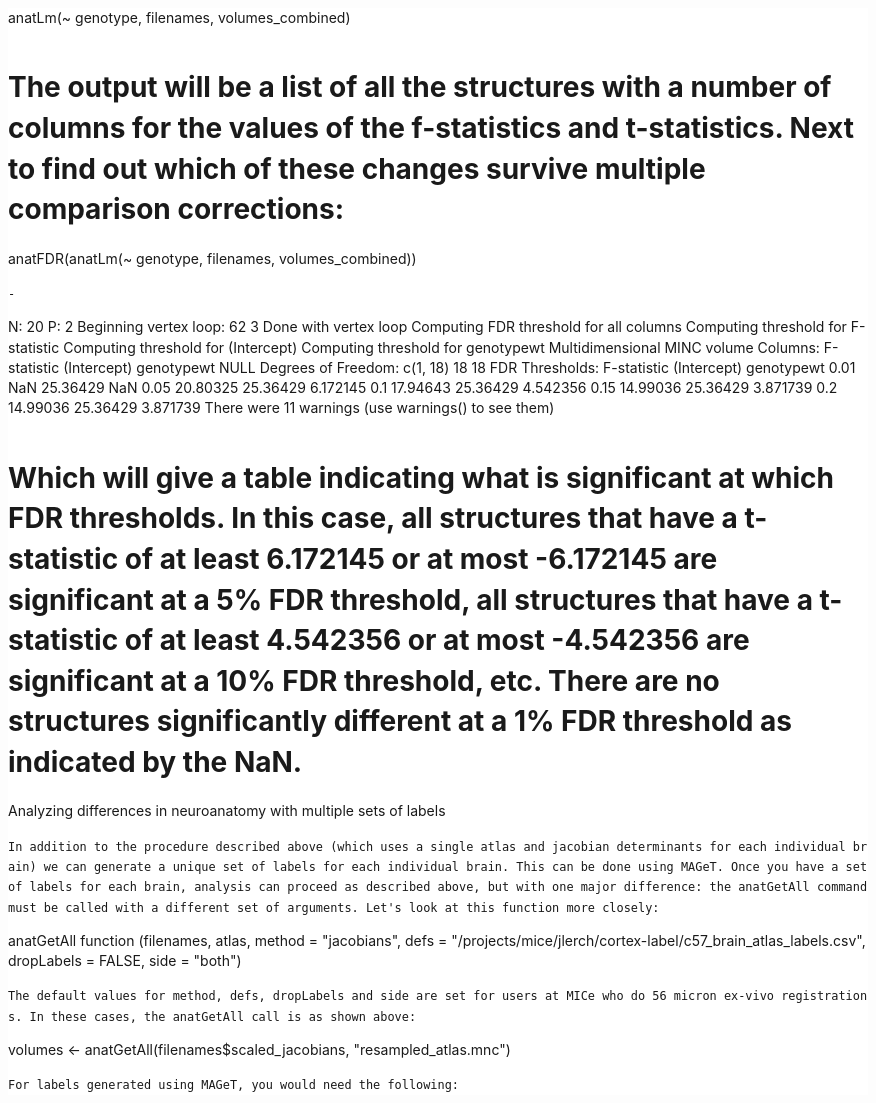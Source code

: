 anatLm(~ genotype, filenames, volumes\_combined)

The output will be a list of all the structures with a number of columns for the values of the f-statistics and t-statistics. Next to find out which of these changes survive multiple comparison corrections:
==============================================================================================================================================================================================================

anatFDR(anatLm(~ genotype, filenames, volumes\_combined))

    -

N: 20 P: 2 Beginning vertex loop: 62 3 Done with vertex loop Computing
FDR threshold for all columns Computing threshold for F-statistic
Computing threshold for (Intercept) Computing threshold for genotypewt
Multidimensional MINC volume Columns: F-statistic (Intercept) genotypewt
NULL Degrees of Freedom: c(1, 18) 18 18 FDR Thresholds: F-statistic
(Intercept) genotypewt 0.01 NaN 25.36429 NaN 0.05 20.80325 25.36429
6.172145 0.1 17.94643 25.36429 4.542356 0.15 14.99036 25.36429 3.871739
0.2 14.99036 25.36429 3.871739 There were 11 warnings (use warnings() to
see them)

     

Which will give a table indicating what is significant at which FDR thresholds. In this case, all structures that have a t-statistic of at least 6.172145 or at most -6.172145 are significant at a 5% FDR threshold, all structures that have a t-statistic of at least 4.542356 or at most -4.542356 are significant at a 10% FDR threshold, etc. There are no structures significantly different at a 1% FDR threshold as indicated by the NaN.
==================================================================================================================================================================================================================================================================================================================================================================================================================================================

Analyzing differences in neuroanatomy with multiple sets of labels


    In addition to the procedure described above (which uses a single atlas and jacobian determinants for each individual brain) we can generate a unique set of labels for each individual brain. This can be done using MAGeT. Once you have a set of labels for each brain, analysis can proceed as described above, but with one major difference: the anatGetAll command must be called with a different set of arguments. Let's look at this function more closely:

anatGetAll function (filenames, atlas, method = "jacobians", defs =
"/projects/mice/jlerch/cortex-label/c57\_brain\_atlas\_labels.csv",
dropLabels = FALSE, side = "both")


    The default values for method, defs, dropLabels and side are set for users at MICe who do 56 micron ex-vivo registrations. In these cases, the anatGetAll call is as shown above:

volumes &lt;- anatGetAll(filenames$scaled\_jacobians,
"resampled\_atlas.mnc")


    For labels generated using MAGeT, you would need the following:
